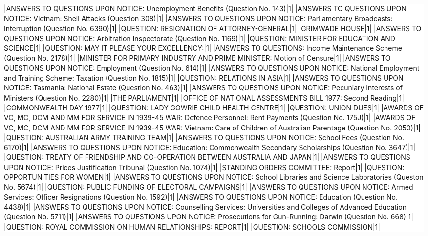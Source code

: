 |ANSWERS TO QUESTIONS UPON NOTICE: Unemployment Benefits (Question No. 143)|1|
|ANSWERS TO QUESTIONS UPON NOTICE: Vietnam: Shell Attacks (Question 308)|1|
|ANSWERS TO QUESTIONS UPON NOTICE: Parliamentary Broadcasts: Interruption (Question No. 6390)|1|
|QUESTION: RESIGNATION OF ATTORNEY-GENERAL|1|
|GRIMWADE HOUSE|1|
|ANSWERS TO QUESTIONS UPON NOTICE: Arbitration Inspectorate (Question No. 1169)|1|
|QUESTION: MINISTER FOR EDUCATION AND SCIENCE|1|
|QUESTION: MAY IT PLEASE YOUR EXCELLENCY:|1|
|ANSWERS TO QUESTIONS: Income Maintenance Scheme (Question No. 2178)|1|
|MINISTER FOR PRIMARY INDUSTRY AND PRIME MINISTER: Motion of Censure|1|
|ANSWERS TO QUESTIONS UPON NOTICE: Employment (Question No. 614)|1|
|ANSWERS TO QUESTIONS UPON NOTICE: National Employment and Training Scheme: Taxation (Question No. 1815)|1|
|QUESTION: RELATIONS IN ASIA|1|
|ANSWERS TO QUESTIONS UPON NOTICE: Tasmania: National Estate (Question No. 463)|1|
|ANSWERS TO QUESTIONS UPON NOTICE: Pecuniary Interests of Ministers (Question No. 2280)|1|
|THE PARLIAMENT|1|
|OFFICE OF NATIONAL ASSESSMENTS BILL 1977: Second Reading|1|
|COMMONWEALTH DAY 1977|1|
|QUESTION: LADY GOWRIE CHILD HEALTH CENTRE|1|
|QUESTION: UNION DUES|1|
|AWARDS OF VC, MC, DCM AND MM FOR SERVICE IN 1939-45 WAR: Defence Personnel: Rent Payments (Question No. 175J)|1|
|AWARDS OF VC, MC, DCM AND MM FOR SERVICE IN 1939-45 WAR: Vietnam: Care of Children of Australian Parentage (Question No. 2050)|1|
|QUESTION: AUSTRALIAN ARMY TRAINING TEAM|1|
|ANSWERS TO QUESTIONS UPON NOTICE: School Fees (Question No. 6170)|1|
|ANSWERS TO QUESTIONS UPON NOTICE: Education: Commonwealth Secondary Scholarships (Question No. 3647)|1|
|QUESTION: TREATY OF FRIENDSHIP AND CO-OPERATION BETWEEN AUSTRALIA AND JAPAN|1|
|ANSWERS TO QUESTIONS UPON NOTICE: Prices Justification Tribunal (Question No. 1074)|1|
|STANDING ORDERS COMMITTEE: Report|1|
|QUESTION: OPPORTUNITIES FOR WOMEN|1|
|ANSWERS TO QUESTIONS UPON NOTICE: School Libraries and Science Laboratories (Queston No. 5674)|1|
|QUESTION: PUBLIC FUNDING OF ELECTORAL CAMPAIGNS|1|
|ANSWERS TO QUESTIONS UPON NOTICE: Armed Services: Officer Resignations (Question No. 1592)|1|
|ANSWERS TO QUESTIONS UPON NOTICE: Education (Question No. 4438)|1|
|ANSWERS TO QUESTIONS UPON NOTICE: Counselling Services: Universities and Colleges of Advanced Education (Question No. 5711)|1|
|ANSWERS TO QUESTIONS UPON NOTICE: Prosecutions for Gun-Running: Darwin (Question No. 668)|1|
|QUESTION: ROYAL COMMISSION ON HUMAN RELATIONSHIPS: REPORT|1|
|QUESTION: SCHOOLS COMMISSION|1|